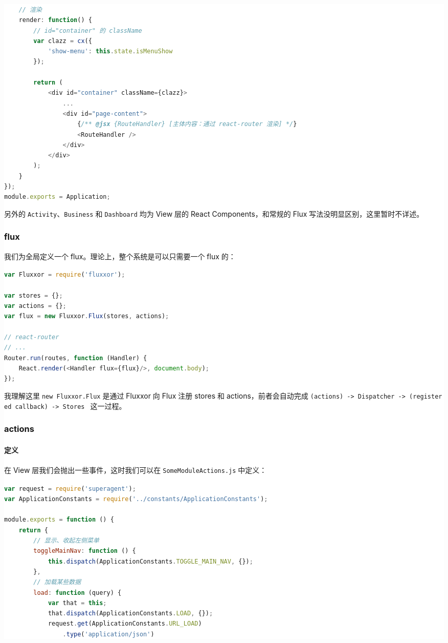 ```javascript
    // 渲染
    render: function() {
        // id="container" 的 className
        var clazz = cx({
            'show-menu': this.state.isMenuShow
        });

        return (
            <div id="container" className={clazz}>
                ...
                <div id="page-content">
                    {/** @jsx {RouteHandler} [主体内容：通过 react-router 渲染] */}
                    <RouteHandler />
                </div>
            </div>
        );
    }
});
module.exports = Application;
```

另外的 `Activity`、`Business` 和 `Dashboard` 均为 View 层的 React Components，和常规的 Flux 写法没明显区别，这里暂时不详述。

### flux

我们为全局定义一个 flux。理论上，整个系统是可以只需要一个 flux 的：

```javascript
var Fluxxor = require('fluxxor');

var stores = {};
var actions = {};
var flux = new Fluxxor.Flux(stores, actions);

// react-router
// ...
Router.run(routes, function (Handler) {
    React.render(<Handler flux={flux}/>, document.body);
});
```

我理解这里 `new Fluxxor.Flux` 是通过 Fluxxor 向 Flux 注册 stores 和 actions，前者会自动完成 `(actions) -> Dispatcher -> (registered callback) -> Stores ` 这一过程。

### actions

#### 定义

在 View 层我们会抛出一些事件，这时我们可以在 `SomeModuleActions.js` 中定义：

```javascript
var request = require('superagent');
var ApplicationConstants = require('../constants/ApplicationConstants');

module.exports = function () {
    return {
        // 显示、收起左侧菜单
        toggleMainNav: function () {
            this.dispatch(ApplicationConstants.TOGGLE_MAIN_NAV, {});
        },
        // 加载某些数据
        load: function (query) {
            var that = this;
            that.dispatch(ApplicationConstants.LOAD, {});
            request.get(ApplicationConstants.URL_LOAD)
                .type('application/json')
```